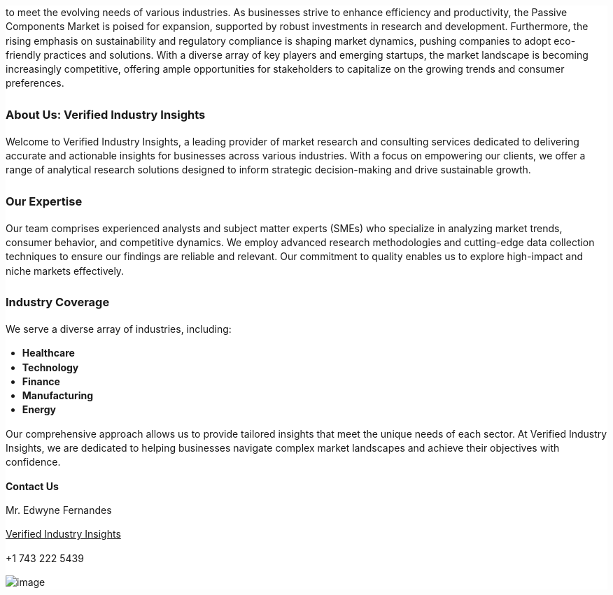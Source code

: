 to meet the evolving needs of various industries. As businesses strive to enhance efficiency and productivity, the Passive Components Market is poised for expansion, supported by robust investments in research and development. Furthermore, the rising emphasis on sustainability and regulatory compliance is shaping market dynamics, pushing companies to adopt eco-friendly practices and solutions. With a diverse array of key players and emerging startups, the market landscape is becoming increasingly competitive, offering ample opportunities for stakeholders to capitalize on the growing trends and consumer preferences.</p><h3>About Us: Verified Industry Insights</h3><p>Welcome to Verified Industry Insights, a leading provider of market research and consulting services dedicated to delivering accurate and actionable insights for businesses across various industries. With a focus on empowering our clients, we offer a range of analytical research solutions designed to inform strategic decision-making and drive sustainable growth.</p><h3>Our Expertise</h3><p>Our team comprises experienced analysts and subject matter experts (SMEs) who specialize in analyzing market trends, consumer behavior, and competitive dynamics. We employ advanced research methodologies and cutting-edge data collection techniques to ensure our findings are reliable and relevant. Our commitment to quality enables us to explore high-impact and niche markets effectively.</p><h3>Industry Coverage</h3><p>We serve a diverse array of industries, including:</p><ul><li><strong>Healthcare</strong></li><li><strong>Technology</strong></li><li><strong>Finance</strong></li><li><strong>Manufacturing</strong></li><li><strong>Energy</strong></li></ul><p>Our comprehensive approach allows us to provide tailored insights that meet the unique needs of each sector. At Verified Industry Insights, we are dedicated to helping businesses navigate complex market landscapes and achieve their objectives with confidence.</p><p><strong>Contact Us</strong></p><p>Mr. Edwyne Fernandes</p><p><a href="https://www.verifiedindustryinsights.com/">Verified Industry Insights</a></p><p>+1 743 222 5439</p>
![image](https://github.com/user-attachments/assets/71b991f7-b249-4c8e-afa1-5d45c34cb0df)
